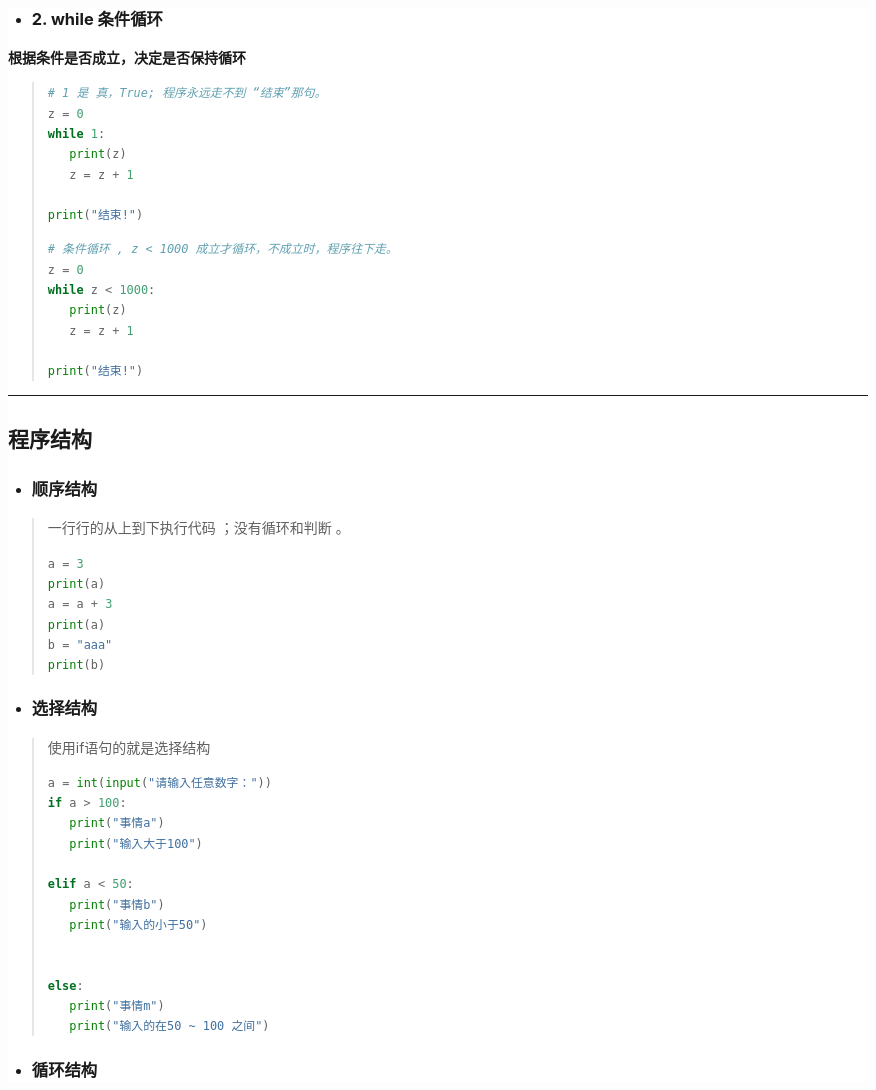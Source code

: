 - ### 2. while 条件循环
**根据条件是否成立，决定是否保持循环**


>```py
># 1 是 真，True; 程序永远走不到 “结束”那句。
>z = 0
>while 1:
>    print(z)
>    z = z + 1
>
>print("结束!")
>```
>
>
>```py
># 条件循环 , z < 1000 成立才循环，不成立时，程序往下走。
>z = 0
>while z < 1000:
>    print(z)
>    z = z + 1
>
>print("结束!")
>
>```
>




------

## 程序结构

- ### 顺序结构
> 一行行的从上到下执行代码 ；没有循环和判断 。
>```py
>a = 3
>print(a)
>a = a + 3
>print(a)
>b = "aaa"
>print(b)
>
>```
>

- ### 选择结构
> 使用if语句的就是选择结构
>```py
>a = int(input("请输入任意数字：")) 
>if a > 100:
>    print("事情a")
>    print("输入大于100")
>
>elif a < 50:
>    print("事情b")
>    print("输入的小于50")
>
>
>else:
>    print("事情m")
>    print("输入的在50 ~ 100 之间")
>```
>
- ### 循环结构